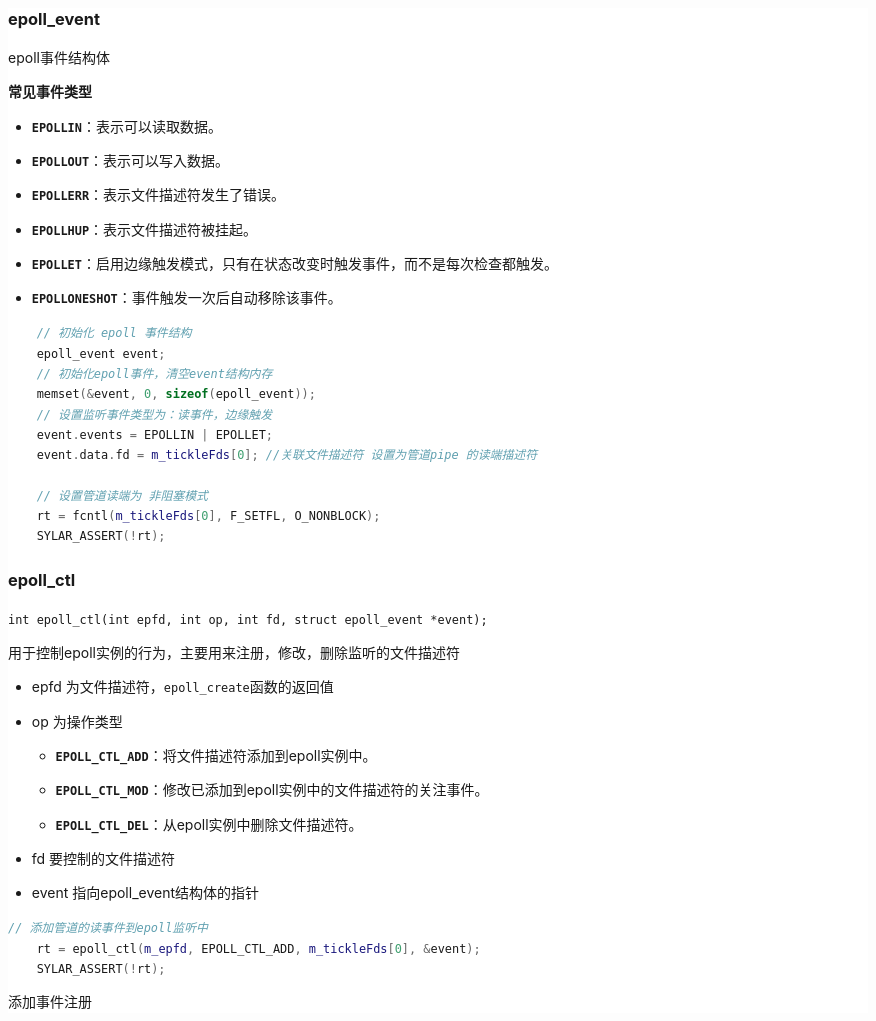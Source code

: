 ### epoll_event

epoll事件结构体

**常见事件类型**

- **`EPOLLIN`**：表示可以读取数据。

- **`EPOLLOUT`**：表示可以写入数据。

- **`EPOLLERR`**：表示文件描述符发生了错误。

- **`EPOLLHUP`**：表示文件描述符被挂起。

- **`EPOLLET`**：启用边缘触发模式，只有在状态改变时触发事件，而不是每次检查都触发。

- **`EPOLLONESHOT`**：事件触发一次后自动移除该事件。

```C++
    // 初始化 epoll 事件结构
    epoll_event event;
    // 初始化epoll事件，清空event结构内存
    memset(&event, 0, sizeof(epoll_event));
    // 设置监听事件类型为：读事件，边缘触发
    event.events = EPOLLIN | EPOLLET;
    event.data.fd = m_tickleFds[0]; //关联文件描述符 设置为管道pipe 的读端描述符

    // 设置管道读端为 非阻塞模式
    rt = fcntl(m_tickleFds[0], F_SETFL, O_NONBLOCK);
    SYLAR_ASSERT(!rt);

```

### epoll_ctl

`int epoll_ctl(int epfd, int op, int fd, struct epoll_event *event);`

用于控制epoll实例的行为，主要用来注册，修改，删除监听的文件描述符

- epfd 为文件描述符，`epoll_create`函数的返回值

- op 为操作类型

    - **`EPOLL_CTL_ADD`**：将文件描述符添加到epoll实例中。

    - **`EPOLL_CTL_MOD`**：修改已添加到epoll实例中的文件描述符的关注事件。

    - **`EPOLL_CTL_DEL`**：从epoll实例中删除文件描述符。

- fd 要控制的文件描述符

- event 指向epoll_event结构体的指针

```C++
// 添加管道的读事件到epoll监听中
    rt = epoll_ctl(m_epfd, EPOLL_CTL_ADD, m_tickleFds[0], &event);
    SYLAR_ASSERT(!rt);
```

添加事件注册
